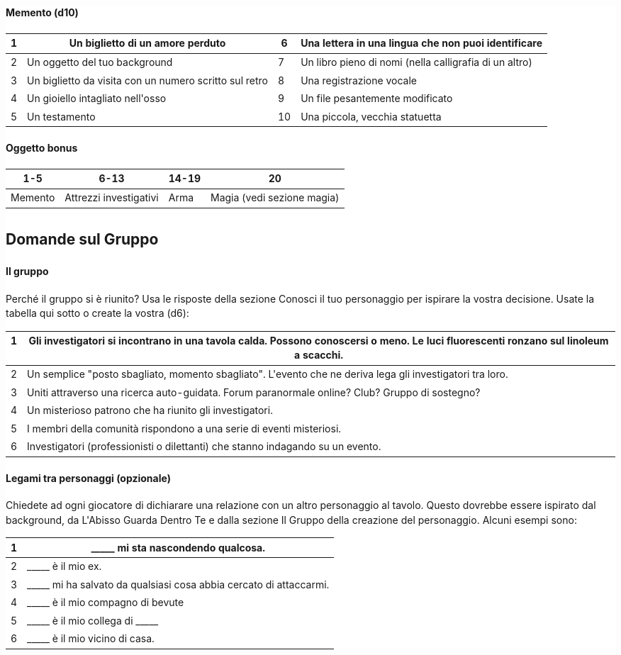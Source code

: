 #### Memento (d10)

| 1   | Un biglietto di un amore perduto                       | 6   | Una lettera in una lingua che non puoi identificare    |
|-----|--------------------------------------------------------|-----|--------------------------------------------------------|
| 2   | Un oggetto del tuo background                          | 7   | Un libro pieno di nomi (nella calligrafia di un altro) |
| 3   | Un biglietto da visita con un numero scritto sul retro | 8   | Una registrazione vocale                               |
| 4   | Un gioiello intagliato nell'osso                       | 9   | Un file pesantemente modificato                        |
| 5   | Un testamento                                          | 10  | Una piccola, vecchia statuetta                         |

#### Oggetto bonus

| 1-5     | 6-13                   | 14-19 | 20                         |
|---------|------------------------|-------|----------------------------|
| Memento | Attrezzi investigativi | Arma  | Magia (vedi sezione magia) |



## Domande sul Gruppo

#### Il gruppo

Perché il gruppo si è riunito? Usa le risposte della sezione Conosci il
tuo personaggio per ispirare la vostra decisione. Usate la tabella qui
sotto o create la vostra (d6):

| 1   | Gli investigatori si incontrano in una tavola calda. Possono conoscersi o meno. Le luci fluorescenti ronzano sul linoleum a scacchi. |
|-----|--------------------------------------------------------------------------------------------------------------------------------------|
| 2   | Un semplice "posto sbagliato, momento sbagliato". L'evento che ne deriva lega gli investigatori tra loro.                            |
| 3   | Uniti attraverso una ricerca auto-guidata. Forum paranormale online? Club? Gruppo di sostegno?                                       |
| 4   | Un misterioso patrono che ha riunito gli investigatori.                                                                              |
| 5   | I membri della comunità rispondono a una serie di eventi misteriosi.                                                                 |
| 6   | Investigatori (professionisti o dilettanti) che stanno indagando su un evento.                                                       |

#### Legami tra personaggi (opzionale)

Chiedete ad ogni giocatore di dichiarare una relazione con un altro
personaggio al tavolo. Questo dovrebbe essere ispirato dal background,
da L'Abisso Guarda Dentro Te e dalla sezione Il Gruppo della creazione
del personaggio. Alcuni esempi sono:

| 1   | \_\_\_\_\_ mi sta nascondendo qualcosa.                                 |
|-----|-------------------------------------------------------------------------|
| 2   | \_\_\_\_\_ è il mio ex.                                                 |
| 3   | \_\_\_\_\_ mi ha salvato da qualsiasi cosa abbia cercato di attaccarmi. |
| 4   | \_\_\_\_\_ è il mio compagno di bevute                                  |
| 5   | \_\_\_\_\_ è il mio collega di \_\_\_\_\_                               |
| 6   | \_\_\_\_\_ è il mio vicino di casa.                                     |
